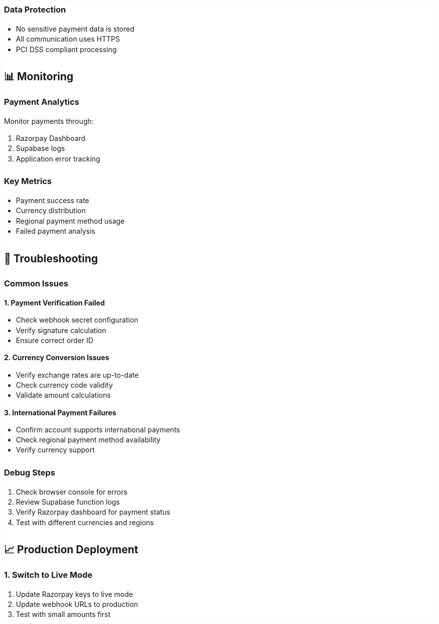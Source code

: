 ### Data Protection
- No sensitive payment data is stored
- All communication uses HTTPS
- PCI DSS compliant processing

## 📊 Monitoring

### Payment Analytics
Monitor payments through:
1. Razorpay Dashboard
2. Supabase logs
3. Application error tracking

### Key Metrics
- Payment success rate
- Currency distribution
- Regional payment method usage
- Failed payment analysis

## 🚨 Troubleshooting

### Common Issues

**1. Payment Verification Failed**
- Check webhook secret configuration
- Verify signature calculation
- Ensure correct order ID

**2. Currency Conversion Issues**
- Verify exchange rates are up-to-date
- Check currency code validity
- Validate amount calculations

**3. International Payment Failures**
- Confirm account supports international payments
- Check regional payment method availability
- Verify currency support

### Debug Steps
1. Check browser console for errors
2. Review Supabase function logs
3. Verify Razorpay dashboard for payment status
4. Test with different currencies and regions

## 📈 Production Deployment

### 1. Switch to Live Mode
1. Update Razorpay keys to live mode
2. Update webhook URLs to production
3. Test with small amounts first
